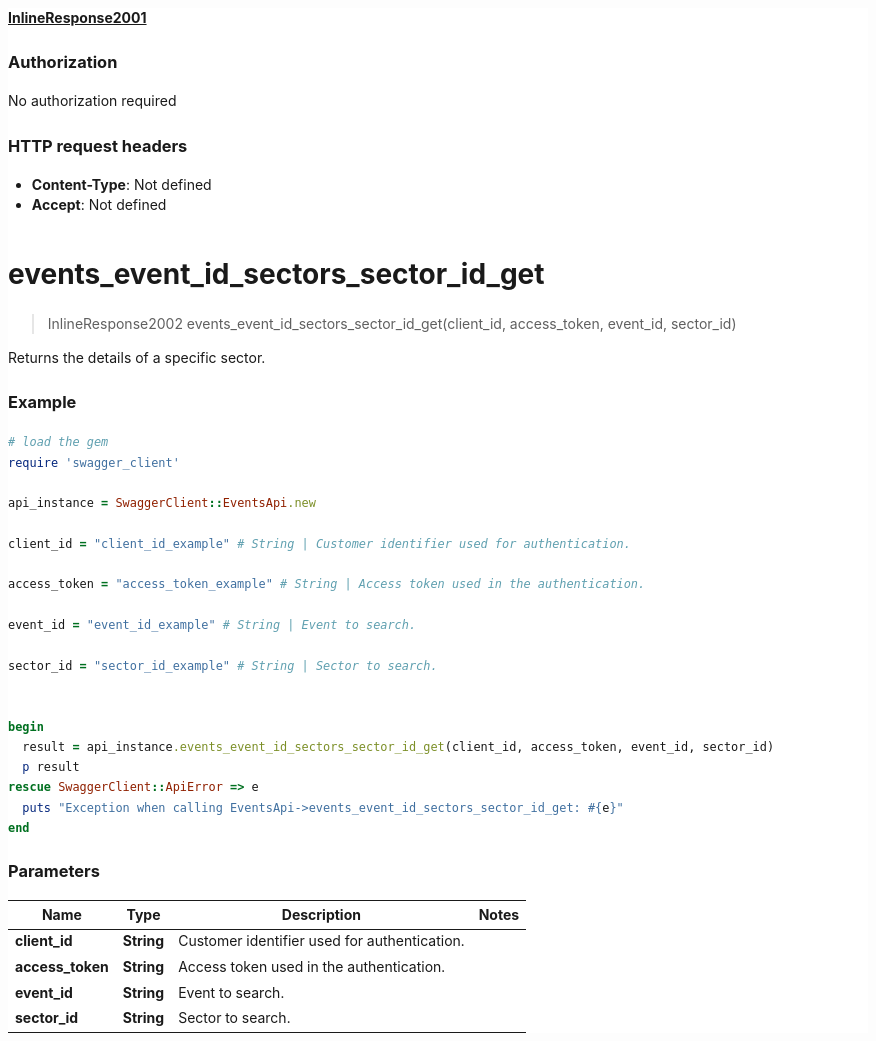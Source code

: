 [**InlineResponse2001**](InlineResponse2001.md)

### Authorization

No authorization required

### HTTP request headers

 - **Content-Type**: Not defined
 - **Accept**: Not defined



# **events_event_id_sectors_sector_id_get**
> InlineResponse2002 events_event_id_sectors_sector_id_get(client_id, access_token, event_id, sector_id)



Returns the details of a specific sector.

### Example
```ruby
# load the gem
require 'swagger_client'

api_instance = SwaggerClient::EventsApi.new

client_id = "client_id_example" # String | Customer identifier used for authentication.

access_token = "access_token_example" # String | Access token used in the authentication.

event_id = "event_id_example" # String | Event to search.

sector_id = "sector_id_example" # String | Sector to search.


begin
  result = api_instance.events_event_id_sectors_sector_id_get(client_id, access_token, event_id, sector_id)
  p result
rescue SwaggerClient::ApiError => e
  puts "Exception when calling EventsApi->events_event_id_sectors_sector_id_get: #{e}"
end
```

### Parameters

Name | Type | Description  | Notes
------------- | ------------- | ------------- | -------------
 **client_id** | **String**| Customer identifier used for authentication. | 
 **access_token** | **String**| Access token used in the authentication. | 
 **event_id** | **String**| Event to search. | 
 **sector_id** | **String**| Sector to search. | 
